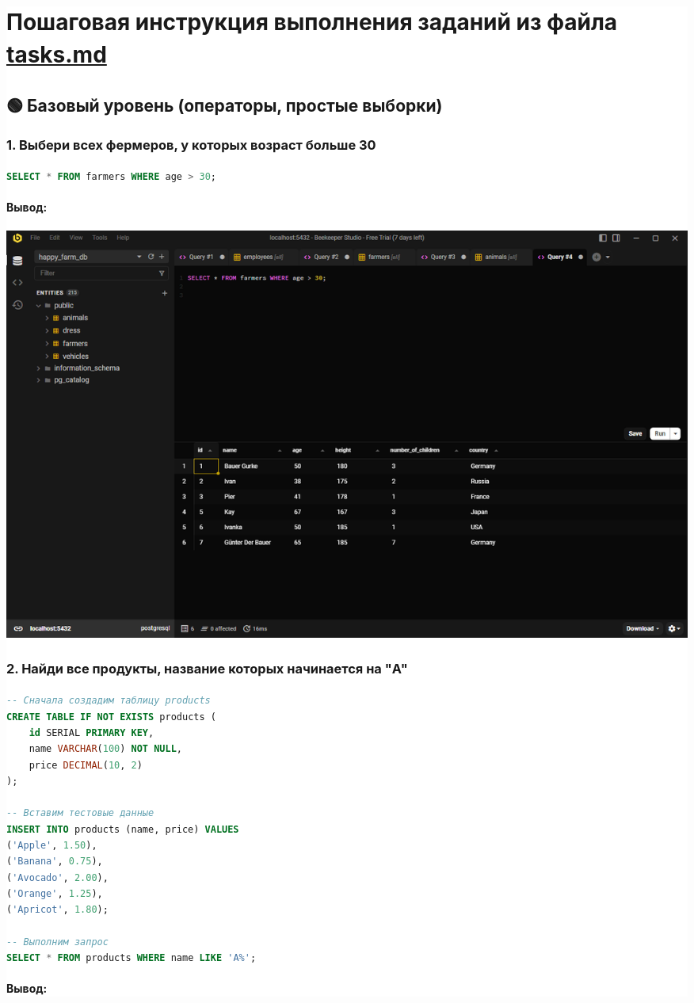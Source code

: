 # Пошаговая инструкция выполнения заданий из файла [tasks.md](tasks.md)

## 🟢 Базовый уровень (операторы, простые выборки)

### 1. Выбери всех фермеров, у которых возраст больше 30
```sql
SELECT * FROM farmers WHERE age > 30;
```
#### Вывод:
![Скриншот результата выполнения запроса](../../others/resources/images/Screenshot%202025-08-27%20022505.png)

### 2. Найди все продукты, название которых начинается на "A"
```sql
-- Сначала создадим таблицу products
CREATE TABLE IF NOT EXISTS products (
    id SERIAL PRIMARY KEY,
    name VARCHAR(100) NOT NULL,
    price DECIMAL(10, 2)
);

-- Вставим тестовые данные
INSERT INTO products (name, price) VALUES
('Apple', 1.50),
('Banana', 0.75),
('Avocado', 2.00),
('Orange', 1.25),
('Apricot', 1.80);

-- Выполним запрос
SELECT * FROM products WHERE name LIKE 'A%';
```
#### Вывод: